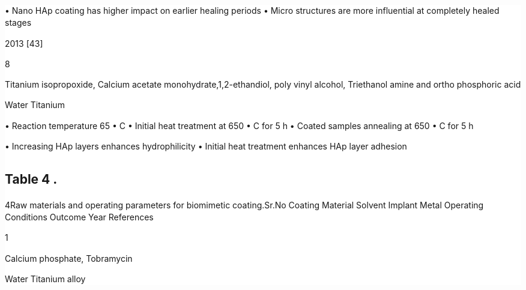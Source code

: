 • 
Nano HAp coating has higher impact on 
earlier healing periods 
• 
Micro structures are more influential at 
completely healed stages 

2013 
[43] 

8 

Titanium isopropoxide, 
Calcium acetate 
monohydrate,1,2-ethandiol, 
poly vinyl alcohol, 
Triethanol amine and ortho 
phosphoric acid 

Water 
Titanium 

• 
Reaction temperature 65 • C 
• 
Initial heat treatment at 650 • C for 5 h 
• 
Coated samples annealing at 650 • C for 5 h 

• 
Increasing HAp layers 
enhances hydrophilicity 
• 
Initial heat treatment enhances HAp 
layer adhesion 


## Table 4 .
4Raw materials and operating parameters for biomimetic coating.Sr.No 
Coating Material 
Solvent 
Implant 
Metal 
Operating Conditions 
Outcome 
Year 
References 

1 

Calcium 
phosphate, 
Tobramycin 

Water 
Titanium 
alloy 
